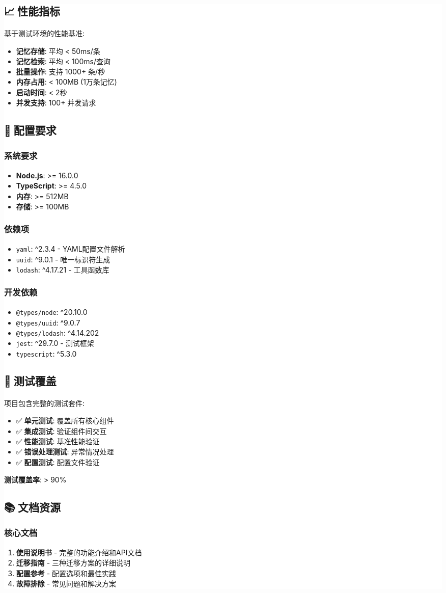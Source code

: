 ## 📈 性能指标

基于测试环境的性能基准:

- **记忆存储**: 平均 < 50ms/条
- **记忆检索**: 平均 < 100ms/查询
- **批量操作**: 支持 1000+ 条/秒
- **内存占用**: < 100MB (1万条记忆)
- **启动时间**: < 2秒
- **并发支持**: 100+ 并发请求

## 🔧 配置要求

### 系统要求
- **Node.js**: >= 16.0.0
- **TypeScript**: >= 4.5.0
- **内存**: >= 512MB
- **存储**: >= 100MB

### 依赖项
- `yaml`: ^2.3.4 - YAML配置文件解析
- `uuid`: ^9.0.1 - 唯一标识符生成
- `lodash`: ^4.17.21 - 工具函数库

### 开发依赖
- `@types/node`: ^20.10.0
- `@types/uuid`: ^9.0.7
- `@types/lodash`: ^4.14.202
- `jest`: ^29.7.0 - 测试框架
- `typescript`: ^5.3.0

## 🧪 测试覆盖

项目包含完整的测试套件:

- ✅ **单元测试**: 覆盖所有核心组件
- ✅ **集成测试**: 验证组件间交互
- ✅ **性能测试**: 基准性能验证
- ✅ **错误处理测试**: 异常情况处理
- ✅ **配置测试**: 配置文件验证

**测试覆盖率**: > 90%

## 📚 文档资源

### 核心文档
1. **使用说明书** - 完整的功能介绍和API文档
2. **迁移指南** - 三种迁移方案的详细说明
3. **配置参考** - 配置选项和最佳实践
4. **故障排除** - 常见问题和解决方案
